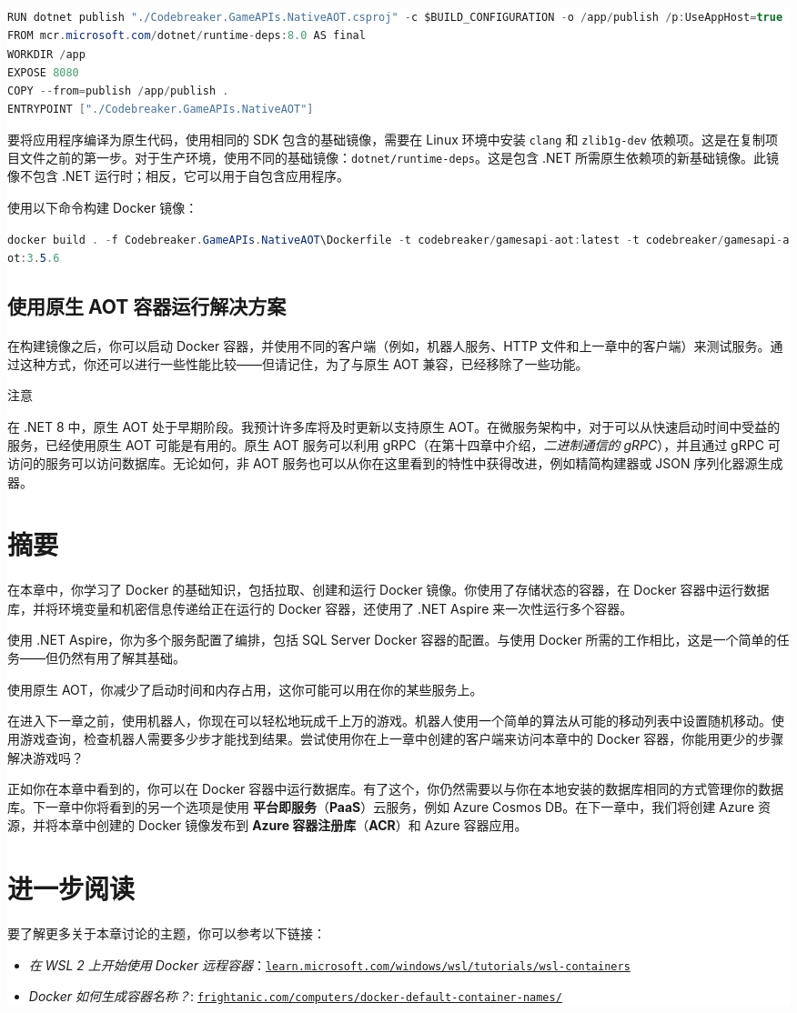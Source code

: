 ```cs
RUN dotnet publish "./Codebreaker.GameAPIs.NativeAOT.csproj" -c $BUILD_CONFIGURATION -o /app/publish /p:UseAppHost=true
FROM mcr.microsoft.com/dotnet/runtime-deps:8.0 AS final
WORKDIR /app
EXPOSE 8080
COPY --from=publish /app/publish .
ENTRYPOINT ["./Codebreaker.GameAPIs.NativeAOT"]
```

要将应用程序编译为原生代码，使用相同的 SDK 包含的基础镜像，需要在 Linux 环境中安装 `clang` 和 `zlib1g-dev` 依赖项。这是在复制项目文件之前的第一步。对于生产环境，使用不同的基础镜像：`dotnet/runtime-deps`。这是包含 .NET 所需原生依赖项的新基础镜像。此镜像不包含 .NET 运行时；相反，它可以用于自包含应用程序。

使用以下命令构建 Docker 镜像：

```cs
docker build . -f Codebreaker.GameAPIs.NativeAOT\Dockerfile -t codebreaker/gamesapi-aot:latest -t codebreaker/gamesapi-aot:3.5.6
```

## 使用原生 AOT 容器运行解决方案

在构建镜像之后，你可以启动 Docker 容器，并使用不同的客户端（例如，机器人服务、HTTP 文件和上一章中的客户端）来测试服务。通过这种方式，你还可以进行一些性能比较——但请记住，为了与原生 AOT 兼容，已经移除了一些功能。

注意

在 .NET 8 中，原生 AOT 处于早期阶段。我预计许多库将及时更新以支持原生 AOT。在微服务架构中，对于可以从快速启动时间中受益的服务，已经使用原生 AOT 可能是有用的。原生 AOT 服务可以利用 gRPC（在第十四章中介绍，*二进制通信的 gRPC*），并且通过 gRPC 可访问的服务可以访问数据库。无论如何，非 AOT 服务也可以从你在这里看到的特性中获得改进，例如精简构建器或 JSON 序列化器源生成器。

# 摘要

在本章中，你学习了 Docker 的基础知识，包括拉取、创建和运行 Docker 镜像。你使用了存储状态的容器，在 Docker 容器中运行数据库，并将环境变量和机密信息传递给正在运行的 Docker 容器，还使用了 .NET Aspire 来一次性运行多个容器。

使用 .NET Aspire，你为多个服务配置了编排，包括 SQL Server Docker 容器的配置。与使用 Docker 所需的工作相比，这是一个简单的任务——但仍然有用了解其基础。

使用原生 AOT，你减少了启动时间和内存占用，这你可能可以用在你的某些服务上。

在进入下一章之前，使用机器人，你现在可以轻松地玩成千上万的游戏。机器人使用一个简单的算法从可能的移动列表中设置随机移动。使用游戏查询，检查机器人需要多少步才能找到结果。尝试使用你在上一章中创建的客户端来访问本章中的 Docker 容器，你能用更少的步骤解决游戏吗？

正如你在本章中看到的，你可以在 Docker 容器中运行数据库。有了这个，你仍然需要以与你在本地安装的数据库相同的方式管理你的数据库。下一章中你将看到的另一个选项是使用 **平台即服务**（**PaaS**）云服务，例如 Azure Cosmos DB。在下一章中，我们将创建 Azure 资源，并将本章中创建的 Docker 镜像发布到 **Azure 容器注册库**（**ACR**）和 Azure 容器应用。

# 进一步阅读

要了解更多关于本章讨论的主题，你可以参考以下链接：

+   *在 WSL 2 上开始使用 Docker 远程容器*：[`learn.microsoft.com/windows/wsl/tutorials/wsl-containers`](https://learn.microsoft.com/windows/wsl/tutorials/wsl-containers)

+   *Docker 如何生成容器名称？*: [`frightanic.com/computers/docker-default-container-names/`](https://frightanic.com/computers/docker-default-container-names/)
